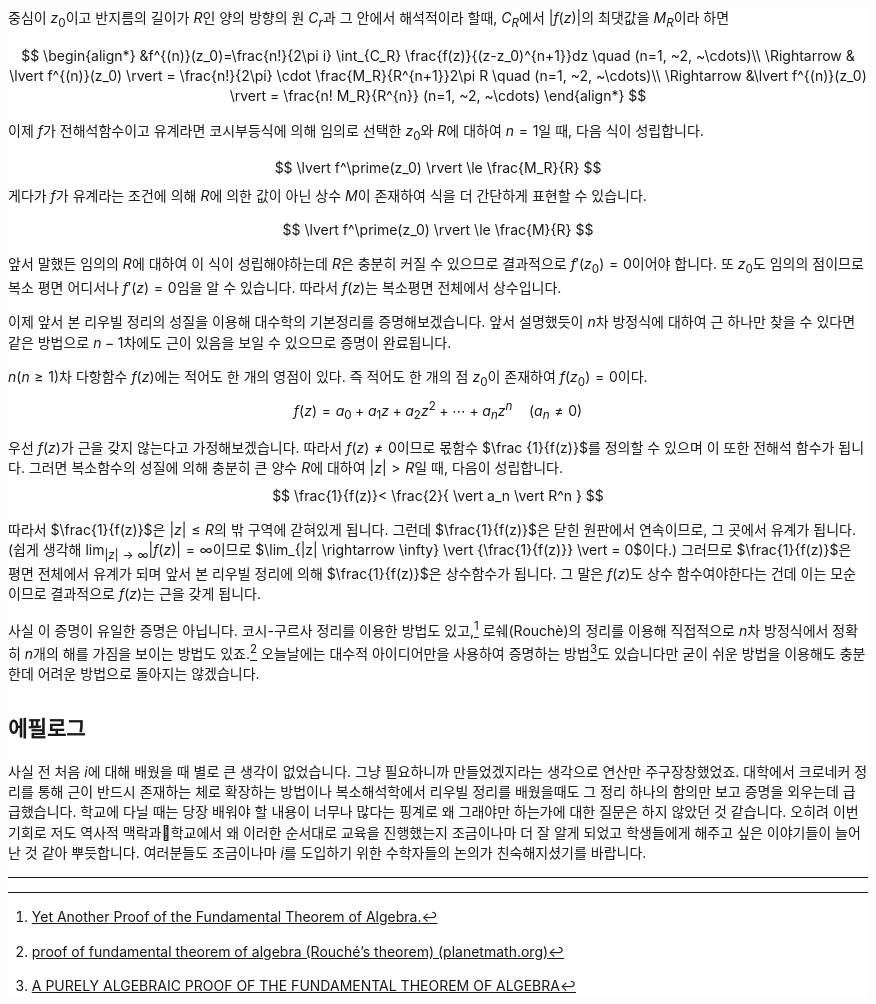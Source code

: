  중심이 $z_0$이고 반지름의 길이가 $R$인 양의 방향의 원 $C_r$과 그 안에서 해석적이라 할때, $C_R$에서 $\vert f(z) \vert$의 최댓값을 $M_R$이라 하면  

$$
\begin{align*}
&f^{(n)}(z_0)=\frac{n!}{2\pi i} \int_{C_R} \frac{f(z)}{(z-z_0)^{n+1}}dz \quad (n=1, ~2, ~\cdots)\\
\Rightarrow & \lvert f^{(n)}(z_0) \rvert = \frac{n!}{2\pi} \cdot \frac{M_R}{R^{n+1}}2\pi R \quad (n=1, ~2, ~\cdots)\\
\Rightarrow &\lvert f^{(n)}(z_0) \rvert = \frac{n! M_R}{R^{n}} (n=1, ~2, ~\cdots)
\end{align*}
$$

이제 $f$가 전해석함수이고 유계라면 코시부등식에 의해 임의로 선택한 $z_0$와 $R$에 대하여 $n=1$일 때, 다음 식이 성립합니다.

$$
\lvert f^\prime(z_0) \rvert \le \frac{M_R}{R}
$$
게다가 $f$가 유계라는 조건에 의해 $R$에 의한 값이 아닌 상수 $M$이 존재하여 식을 더 간단하게 표현할 수 있습니다.

$$
\lvert f^\prime(z_0) \rvert \le \frac{M}{R}
$$

앞서 말했든 임의의 $R$에 대하여 이 식이 성립해야하는데 $R$은 충분히 커질 수 있으므로 결과적으로 $f'(z_0)=0$이어야 합니다. 또 $z_0$도 임의의 점이므로 복소 평면 어디서나 $f'(z)=0$임을 알 수 있습니다. 따라서  $f(z)$는 복소평면 전체에서 상수입니다.

이제 앞서 본 리우빌 정리의 성질을 이용해 대수학의 기본정리를 증명해보겠습니다. 앞서 설명했듯이 $n$차 방정식에 대하여 근 하나만 찾을 수 있다면 같은 방법으로 $n-1$차에도 근이 있음을 보일 수 있으므로 증명이 완료됩니다. 

$n(n \ge 1)$차 다항함수 $f(z)$에는 적어도 한 개의 영점이 있다. 즉 적어도 한 개의 점 $z_0$이 존재하여 $f(z_0)=0$이다. 
$$
f(z)=a_0 + a_1 z + a_2 z^2 + \cdots + a_n z^n \quad (a_n \not= 0)
$$

우선 $f(z)$가 근을 갖지 않는다고 가정해보겠습니다. 따라서 $f(z) \not= 0$이므로 몫함수 $\frac {1}{f(z)}$를 정의할 수 있으며 이 또한 전해석 함수가 됩니다. 그러면 복소함수의 성질에 의해 충분히 큰 양수 $R$에 대하여  $\vert z \vert > R$일 때, 다음이 성립합니다.
$$
\frac{1}{f(z)}< \frac{2}{ \vert a_n \vert R^n }
$$

따라서 $\frac{1}{f(z)}$은 $\vert z \vert  \le R$의 밖 구역에 갇혀있게 됩니다. 그런데 $\frac{1}{f(z)}$은 닫힌 원판에서 연속이므로, 그 곳에서 유계가 됩니다. (쉽게 생각해 $\lim_{|z| \rightarrow \infty} \vert f(z) \vert =  \infty$이므로 $\lim_{|z| \rightarrow \infty} \vert {\frac{1}{f(z)}} \vert =  0$이다.) 그러므로 $\frac{1}{f(z)}$은 평면 전체에서 유계가 되며 앞서 본 리우빌 정리에 의해 $\frac{1}{f(z)}$은 상수함수가 됩니다. 그 말은 $f(z)$도 상수 함수여야한다는 건데 이는 모순이므로 결과적으로 $f(z)$는 근을 갖게 됩니다.

사실 이 증명이 유일한 증명은 아닙니다. 코시-구르사 정리를 이용한 방법도 있고,[^8] 로쉐(Rouchè)의 정리를 이용해 직접적으로 $n$차 방정식에서 정확히 $n$개의 해를 가짐을 보이는 방법도 있죠.[^9] 오늘날에는 대수적 아이디어만을 사용하여 증명하는 방법[^10]도 있습니다만 굳이 쉬운 방법을 이용해도 충분한데 어려운 방법으로 돌아지는 않겠습니다.

## 에필로그
사실 전 처음 $i$에 대해 배웠을 때 별로 큰 생각이 없었습니다. 그냥 필요하니까 만들었겠지라는 생각으로 연산만 주구장창했었죠. 대학에서 크로네커 정리를 통해 근이 반드시 존재하는 체로 확장하는 방법이나 복소해석학에서 리우빌 정리를 배웠을때도 그 정리 하나의 함의만 보고 증명을 외우는데 급급했습니다. 학교에 다닐 때는 당장 배워야 할 내용이 너무나 많다는 핑계로 왜 그래야만 하는가에 대한 질문은 하지 않았던 것 같습니다. 오히려 이번 기회로 저도 역사적 맥락과학교에서 왜 이러한 순서대로 교육을 진행했는지 조금이나마 더 잘 알게 되었고 학생들에게 해주고 싶은 이야기들이 늘어난 것 같아 뿌듯합니다. 여러분들도 조금이나마 $i$를 도입하기 위한 수학자들의 논의가 친숙해지셨기를 바랍니다. 

---

[^1]: [New Light on Plimpton 322](https://maa.org/sites/default/files/pdf/news/monthly105-120.pdf)
[^2]: [Babylonian Quadratics](https://www.jstor.org/stable/27963851?read-now=1)
[^3]: [The History of Negative Numbers](https://nrich.maths.org/5961)
[^4]: [Mathematical Treasure: Raphael Bombelli's L'algebra](https://maa.org/press/periodicals/convergence/mathematical-treasure-raphael-bombellis-lalgebra)
[^5]: https://www.geogebra.org/classic/e565uncb
[^6]: [Fundamental theorem of algebra - Wikipedia](https://en.wikipedia.org/wiki/Fundamental_theorem_of_algebra)
[^7]: [On Gauss’s First Proof of the Fundamental Theorem of Algebra](https://arxiv.org/pdf/1704.06585.pdf)
[^8]: [Yet Another Proof of the Fundamental Theorem of Algebra.](https://sci-hub.se/https://doi.org/10.2307/2311751)
[^9]: [proof of fundamental theorem of algebra (Rouché’s theorem) (planetmath.org)](https://planetmath.org/proofoffundamentaltheoremofalgebrarouchestheorem)
[^10]: [A PURELY ALGEBRAIC PROOF OF THE FUNDAMENTAL THEOREM OF ALGEBRA](https://browse.arxiv.org/pdf/1504.05609.pdf)